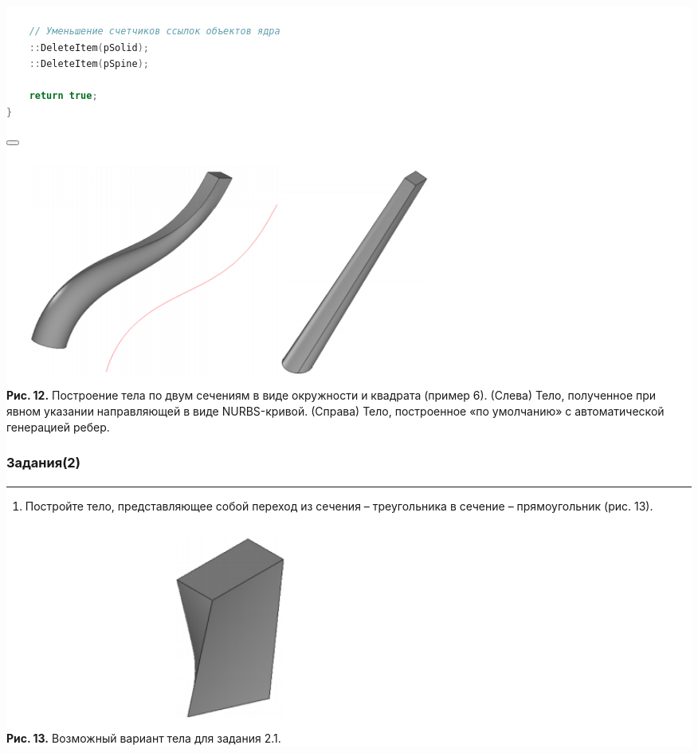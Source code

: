 ```cpp

    // Уменьшение счетчиков ссылок объектов ядра
    ::DeleteItem(pSolid);
    ::DeleteItem(pSpine);

    return true;
}
```

<button id="code_block_6"></button>

![](res/picture_12.png)  
**Рис. 12.** Построение тела по двум сечениям в виде окружности и квадрата (пример 6). (Слева) Тело, полученное при явном указании направляющей в виде NURBS-кривой. (Справа) Тело, построенное «по умолчанию» с автоматической генерацией ребер.

### Задания(2)
-------------
1. Постройте тело, представляющее собой переход из сечения – треугольника в сечение –
прямоугольник (рис. 13).

![](res/picture_13.png)  
**Рис. 13.** Возможный вариант тела для задания 2.1.
